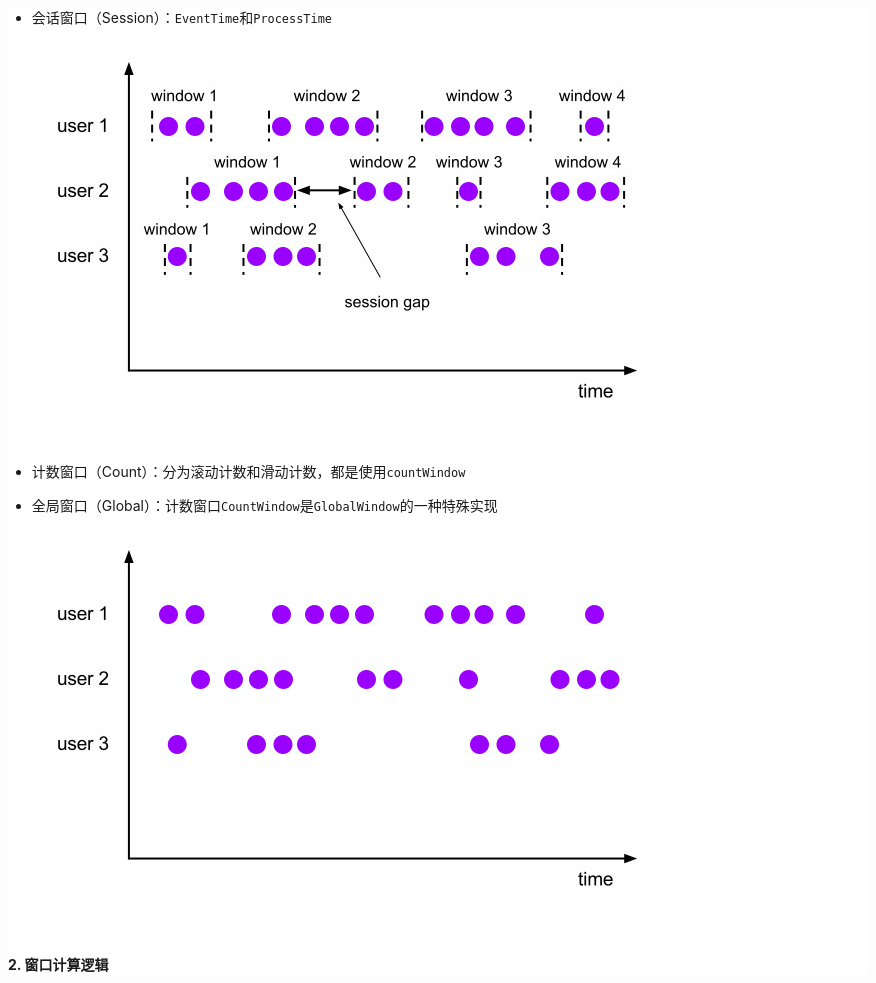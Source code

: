 - 会话窗口（Session）：`EventTime`和`ProcessTime`

  ![](images/session-windows.jpg)

- 计数窗口（Count）：分为滚动计数和滑动计数，都是使用`countWindow`

- 全局窗口（Global）：计数窗口`CountWindow`是`GlobalWindow`的一种特殊实现

  ![](images/non-windowed.jpg)

#### 2. 窗口计算逻辑
